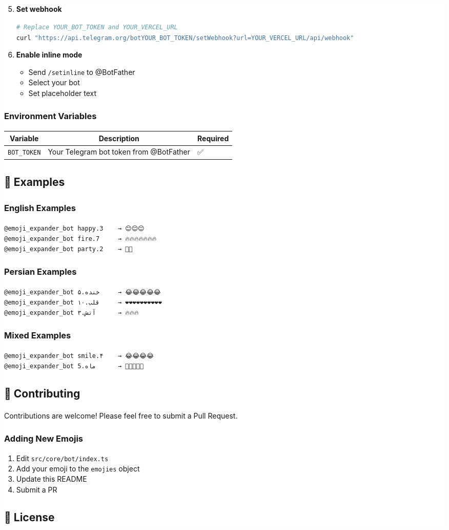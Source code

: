 5. **Set webhook**
   ```bash
   # Replace YOUR_BOT_TOKEN and YOUR_VERCEL_URL
   curl "https://api.telegram.org/botYOUR_BOT_TOKEN/setWebhook?url=YOUR_VERCEL_URL/api/webhook"
   ```

6. **Enable inline mode**
   - Send `/setinline` to @BotFather
   - Select your bot
   - Set placeholder text

### Environment Variables

| Variable | Description | Required |
|----------|-------------|----------|
| `BOT_TOKEN` | Your Telegram bot token from @BotFather | ✅ |

## 📝 Examples

### English Examples
```
@emoji_expander_bot happy.3    → 😊😊😊
@emoji_expander_bot fire.7     → 🔥🔥🔥🔥🔥🔥🔥
@emoji_expander_bot party.2    → 🎉🎉
```

### Persian Examples
```
@emoji_expander_bot خنده.۵     → 😂😂😂😂😂
@emoji_expander_bot قلب.۱۰     → ❤️❤️❤️❤️❤️❤️❤️❤️❤️❤️
@emoji_expander_bot آتش.۳      → 🔥🔥🔥
```

### Mixed Examples
```
@emoji_expander_bot smile.۴    → 😂😂😂😂
@emoji_expander_bot ماه.5      → 🌙🌙🌙🌙🌙
```

## 🤝 Contributing

Contributions are welcome! Please feel free to submit a Pull Request.

### Adding New Emojis
1. Edit `src/core/bot/index.ts`
2. Add your emoji to the `emojies` object
3. Update this README
4. Submit a PR

## 📄 License
